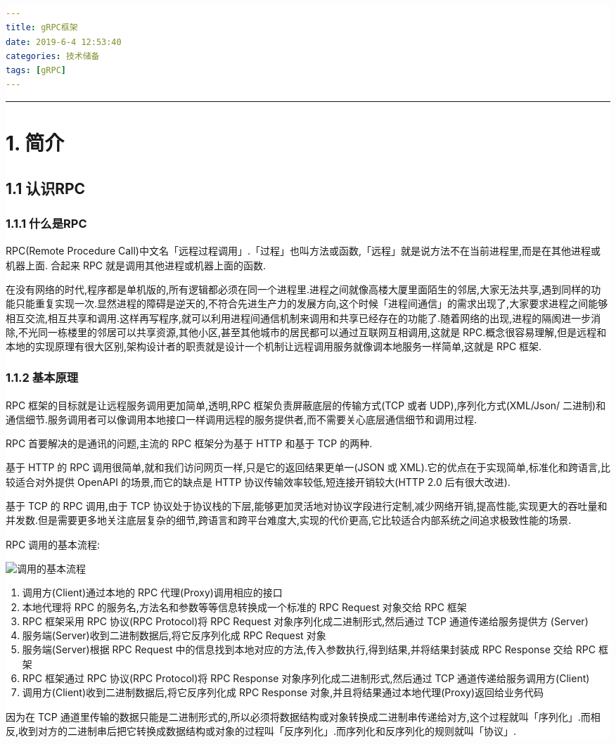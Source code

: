 ```yaml
---
title: gRPC框架
date: 2019-6-4 12:53:40
categories: 技术储备
tags: [gRPC]
---
```


----



# 1. 简介

## 1.1 认识RPC

### 1.1.1 什么是RPC

RPC(Remote Procedure Call)中文名「远程过程调用」.「过程」也叫方法或函数,「远程」就是说方法不在当前进程里,而是在其他进程或机器上面. 合起来 RPC 就是调用其他进程或机器上面的函数.

在没有网络的时代,程序都是单机版的,所有逻辑都必须在同一个进程里.进程之间就像高楼大厦里面陌生的邻居,大家无法共享,遇到同样的功能只能重复实现一次.显然进程的障碍是逆天的,不符合先进生产力的发展方向,这个时候「进程间通信」的需求出现了,大家要求进程之间能够相互交流,相互共享和调用.这样再写程序,就可以利用进程间通信机制来调用和共享已经存在的功能了.随着网络的出现,进程的隔阂进一步消除,不光同一栋楼里的邻居可以共享资源,其他小区,甚至其他城市的居民都可以通过互联网互相调用,这就是 RPC.概念很容易理解,但是远程和本地的实现原理有很大区别,架构设计者的职责就是设计一个机制让远程调用服务就像调本地服务一样简单,这就是 RPC 框架.

### 1.1.2 基本原理

RPC 框架的目标就是让远程服务调用更加简单,透明,RPC 框架负责屏蔽底层的传输方式(TCP 或者 UDP),序列化方式(XML/Json/ 二进制)和通信细节.服务调用者可以像调用本地接口一样调用远程的服务提供者,而不需要关心底层通信细节和调用过程.

RPC 首要解决的是通讯的问题,主流的 RPC 框架分为基于 HTTP 和基于 TCP 的两种.

基于 HTTP 的 RPC 调用很简单,就和我们访问网页一样,只是它的返回结果更单一(JSON 或 XML).它的优点在于实现简单,标准化和跨语言,比较适合对外提供 OpenAPI 的场景,而它的缺点是 HTTP 协议传输效率较低,短连接开销较大(HTTP 2.0 后有很大改进).

基于 TCP 的 RPC 调用,由于 TCP 协议处于协议栈的下层,能够更加灵活地对协议字段进行定制,减少网络开销,提高性能,实现更大的吞吐量和并发数.但是需要更多地关注底层复杂的细节,跨语言和跨平台难度大,实现的代价更高,它比较适合内部系统之间追求极致性能的场景.

RPC 调用的基本流程:

![调用的基本流程](https://blogpictures-1257055754.cos.ap-guangzhou.myqcloud.com/1528342678252-8cdab943-2583-4b5c-9f7e-559d05bcff61.png)

1. 调用方(Client)通过本地的 RPC 代理(Proxy)调用相应的接口
2. 本地代理将 RPC 的服务名,方法名和参数等等信息转换成一个标准的 RPC Request 对象交给 RPC 框架
3. RPC 框架采用 RPC 协议(RPC Protocol)将 RPC Request 对象序列化成二进制形式,然后通过 TCP 通道传递给服务提供方 (Server)
4. 服务端(Server)收到二进制数据后,将它反序列化成 RPC Request 对象
5. 服务端(Server)根据 RPC Request 中的信息找到本地对应的方法,传入参数执行,得到结果,并将结果封装成 RPC Response 交给 RPC 框架
6. RPC 框架通过 RPC 协议(RPC Protocol)将 RPC Response 对象序列化成二进制形式,然后通过 TCP 通道传递给服务调用方(Client)
7. 调用方(Client)收到二进制数据后,将它反序列化成 RPC Response 对象,并且将结果通过本地代理(Proxy)返回给业务代码

因为在 TCP 通道里传输的数据只能是二进制形式的,所以必须将数据结构或对象转换成二进制串传递给对方,这个过程就叫「序列化」.而相反,收到对方的二进制串后把它转换成数据结构或对象的过程叫「反序列化」.而序列化和反序列化的规则就叫「协议」.
